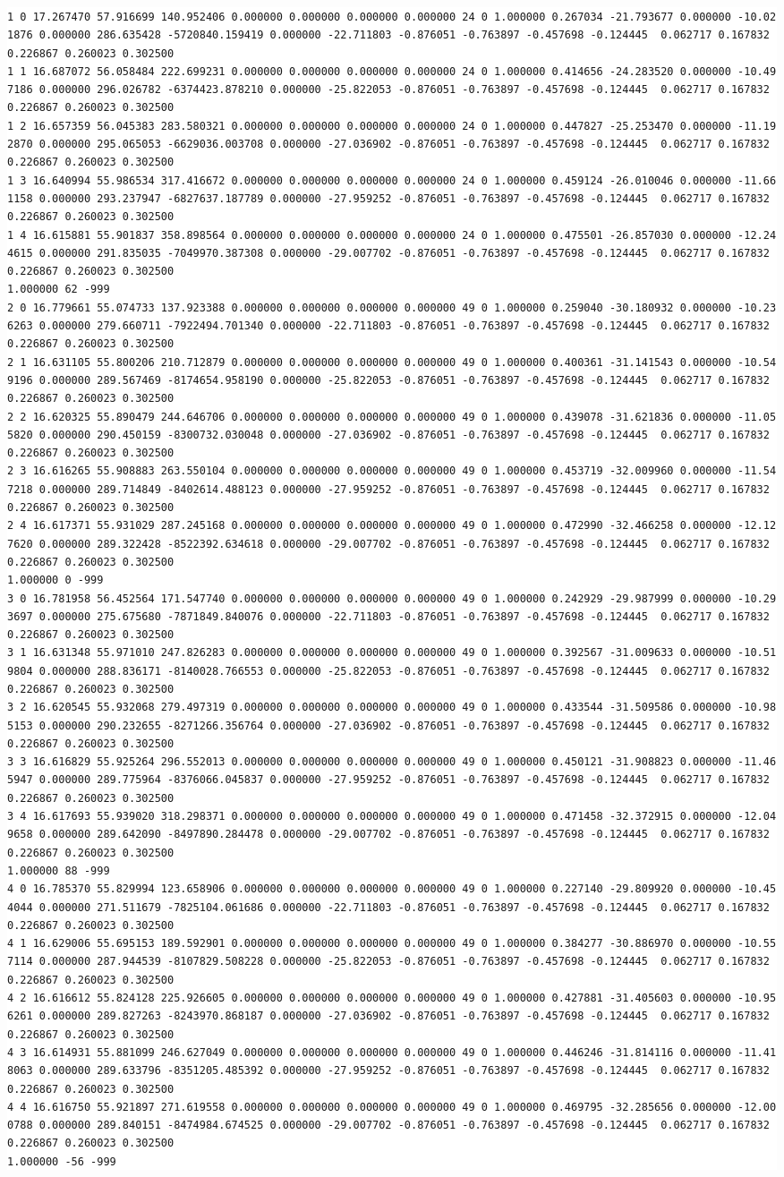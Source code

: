     1 0 17.267470 57.916699 140.952406 0.000000 0.000000 0.000000 0.000000 24 0 1.000000 0.267034 -21.793677 0.000000 -10.021876 0.000000 286.635428 -5720840.159419 0.000000 -22.711803 -0.876051 -0.763897 -0.457698 -0.124445  0.062717 0.167832 0.226867 0.260023 0.302500
    1 1 16.687072 56.058484 222.699231 0.000000 0.000000 0.000000 0.000000 24 0 1.000000 0.414656 -24.283520 0.000000 -10.497186 0.000000 296.026782 -6374423.878210 0.000000 -25.822053 -0.876051 -0.763897 -0.457698 -0.124445  0.062717 0.167832 0.226867 0.260023 0.302500
    1 2 16.657359 56.045383 283.580321 0.000000 0.000000 0.000000 0.000000 24 0 1.000000 0.447827 -25.253470 0.000000 -11.192870 0.000000 295.065053 -6629036.003708 0.000000 -27.036902 -0.876051 -0.763897 -0.457698 -0.124445  0.062717 0.167832 0.226867 0.260023 0.302500
    1 3 16.640994 55.986534 317.416672 0.000000 0.000000 0.000000 0.000000 24 0 1.000000 0.459124 -26.010046 0.000000 -11.661158 0.000000 293.237947 -6827637.187789 0.000000 -27.959252 -0.876051 -0.763897 -0.457698 -0.124445  0.062717 0.167832 0.226867 0.260023 0.302500
    1 4 16.615881 55.901837 358.898564 0.000000 0.000000 0.000000 0.000000 24 0 1.000000 0.475501 -26.857030 0.000000 -12.244615 0.000000 291.835035 -7049970.387308 0.000000 -29.007702 -0.876051 -0.763897 -0.457698 -0.124445  0.062717 0.167832 0.226867 0.260023 0.302500
    1.000000 62 -999
    2 0 16.779661 55.074733 137.923388 0.000000 0.000000 0.000000 0.000000 49 0 1.000000 0.259040 -30.180932 0.000000 -10.236263 0.000000 279.660711 -7922494.701340 0.000000 -22.711803 -0.876051 -0.763897 -0.457698 -0.124445  0.062717 0.167832 0.226867 0.260023 0.302500
    2 1 16.631105 55.800206 210.712879 0.000000 0.000000 0.000000 0.000000 49 0 1.000000 0.400361 -31.141543 0.000000 -10.549196 0.000000 289.567469 -8174654.958190 0.000000 -25.822053 -0.876051 -0.763897 -0.457698 -0.124445  0.062717 0.167832 0.226867 0.260023 0.302500
    2 2 16.620325 55.890479 244.646706 0.000000 0.000000 0.000000 0.000000 49 0 1.000000 0.439078 -31.621836 0.000000 -11.055820 0.000000 290.450159 -8300732.030048 0.000000 -27.036902 -0.876051 -0.763897 -0.457698 -0.124445  0.062717 0.167832 0.226867 0.260023 0.302500
    2 3 16.616265 55.908883 263.550104 0.000000 0.000000 0.000000 0.000000 49 0 1.000000 0.453719 -32.009960 0.000000 -11.547218 0.000000 289.714849 -8402614.488123 0.000000 -27.959252 -0.876051 -0.763897 -0.457698 -0.124445  0.062717 0.167832 0.226867 0.260023 0.302500
    2 4 16.617371 55.931029 287.245168 0.000000 0.000000 0.000000 0.000000 49 0 1.000000 0.472990 -32.466258 0.000000 -12.127620 0.000000 289.322428 -8522392.634618 0.000000 -29.007702 -0.876051 -0.763897 -0.457698 -0.124445  0.062717 0.167832 0.226867 0.260023 0.302500
    1.000000 0 -999
    3 0 16.781958 56.452564 171.547740 0.000000 0.000000 0.000000 0.000000 49 0 1.000000 0.242929 -29.987999 0.000000 -10.293697 0.000000 275.675680 -7871849.840076 0.000000 -22.711803 -0.876051 -0.763897 -0.457698 -0.124445  0.062717 0.167832 0.226867 0.260023 0.302500
    3 1 16.631348 55.971010 247.826283 0.000000 0.000000 0.000000 0.000000 49 0 1.000000 0.392567 -31.009633 0.000000 -10.519804 0.000000 288.836171 -8140028.766553 0.000000 -25.822053 -0.876051 -0.763897 -0.457698 -0.124445  0.062717 0.167832 0.226867 0.260023 0.302500
    3 2 16.620545 55.932068 279.497319 0.000000 0.000000 0.000000 0.000000 49 0 1.000000 0.433544 -31.509586 0.000000 -10.985153 0.000000 290.232655 -8271266.356764 0.000000 -27.036902 -0.876051 -0.763897 -0.457698 -0.124445  0.062717 0.167832 0.226867 0.260023 0.302500
    3 3 16.616829 55.925264 296.552013 0.000000 0.000000 0.000000 0.000000 49 0 1.000000 0.450121 -31.908823 0.000000 -11.465947 0.000000 289.775964 -8376066.045837 0.000000 -27.959252 -0.876051 -0.763897 -0.457698 -0.124445  0.062717 0.167832 0.226867 0.260023 0.302500
    3 4 16.617693 55.939020 318.298371 0.000000 0.000000 0.000000 0.000000 49 0 1.000000 0.471458 -32.372915 0.000000 -12.049658 0.000000 289.642090 -8497890.284478 0.000000 -29.007702 -0.876051 -0.763897 -0.457698 -0.124445  0.062717 0.167832 0.226867 0.260023 0.302500
    1.000000 88 -999
    4 0 16.785370 55.829994 123.658906 0.000000 0.000000 0.000000 0.000000 49 0 1.000000 0.227140 -29.809920 0.000000 -10.454044 0.000000 271.511679 -7825104.061686 0.000000 -22.711803 -0.876051 -0.763897 -0.457698 -0.124445  0.062717 0.167832 0.226867 0.260023 0.302500
    4 1 16.629006 55.695153 189.592901 0.000000 0.000000 0.000000 0.000000 49 0 1.000000 0.384277 -30.886970 0.000000 -10.557114 0.000000 287.944539 -8107829.508228 0.000000 -25.822053 -0.876051 -0.763897 -0.457698 -0.124445  0.062717 0.167832 0.226867 0.260023 0.302500
    4 2 16.616612 55.824128 225.926605 0.000000 0.000000 0.000000 0.000000 49 0 1.000000 0.427881 -31.405603 0.000000 -10.956261 0.000000 289.827263 -8243970.868187 0.000000 -27.036902 -0.876051 -0.763897 -0.457698 -0.124445  0.062717 0.167832 0.226867 0.260023 0.302500
    4 3 16.614931 55.881099 246.627049 0.000000 0.000000 0.000000 0.000000 49 0 1.000000 0.446246 -31.814116 0.000000 -11.418063 0.000000 289.633796 -8351205.485392 0.000000 -27.959252 -0.876051 -0.763897 -0.457698 -0.124445  0.062717 0.167832 0.226867 0.260023 0.302500
    4 4 16.616750 55.921897 271.619558 0.000000 0.000000 0.000000 0.000000 49 0 1.000000 0.469795 -32.285656 0.000000 -12.000788 0.000000 289.840151 -8474984.674525 0.000000 -29.007702 -0.876051 -0.763897 -0.457698 -0.124445  0.062717 0.167832 0.226867 0.260023 0.302500
    1.000000 -56 -999